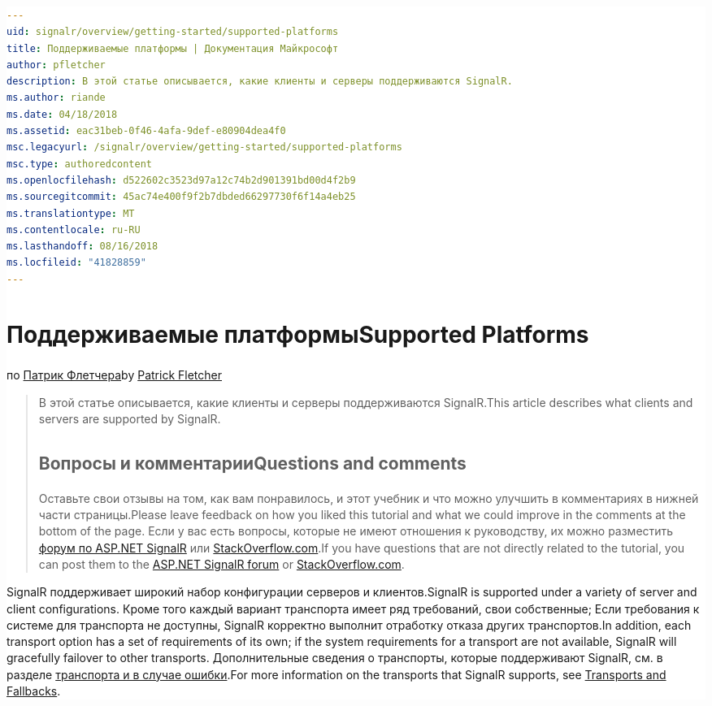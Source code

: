 ```yaml
---
uid: signalr/overview/getting-started/supported-platforms
title: Поддерживаемые платформы | Документация Майкрософт
author: pfletcher
description: В этой статье описывается, какие клиенты и серверы поддерживаются SignalR.
ms.author: riande
ms.date: 04/18/2018
ms.assetid: eac31beb-0f46-4afa-9def-e80904dea4f0
msc.legacyurl: /signalr/overview/getting-started/supported-platforms
msc.type: authoredcontent
ms.openlocfilehash: d522602c3523d97a12c74b2d901391bd00d4f2b9
ms.sourcegitcommit: 45ac74e400f9f2b7dbded66297730f6f14a4eb25
ms.translationtype: MT
ms.contentlocale: ru-RU
ms.lasthandoff: 08/16/2018
ms.locfileid: "41828859"
---
```

<a name="supported-platforms"></a><span data-ttu-id="b8573-103">Поддерживаемые платформы</span><span class="sxs-lookup"><span data-stu-id="b8573-103">Supported Platforms</span></span>
====================
<span data-ttu-id="b8573-104">по [Патрик Флетчера](https://github.com/pfletcher)</span><span class="sxs-lookup"><span data-stu-id="b8573-104">by [Patrick Fletcher](https://github.com/pfletcher)</span></span>

> <span data-ttu-id="b8573-105">В этой статье описывается, какие клиенты и серверы поддерживаются SignalR.</span><span class="sxs-lookup"><span data-stu-id="b8573-105">This article describes what clients and servers are supported by SignalR.</span></span> 
> 
> ## <a name="questions-and-comments"></a><span data-ttu-id="b8573-106">Вопросы и комментарии</span><span class="sxs-lookup"><span data-stu-id="b8573-106">Questions and comments</span></span>
> 
> <span data-ttu-id="b8573-107">Оставьте свои отзывы на том, как вам понравилось, и этот учебник и что можно улучшить в комментариях в нижней части страницы.</span><span class="sxs-lookup"><span data-stu-id="b8573-107">Please leave feedback on how you liked this tutorial and what we could improve in the comments at the bottom of the page.</span></span> <span data-ttu-id="b8573-108">Если у вас есть вопросы, которые не имеют отношения к руководству, их можно разместить [форум по ASP.NET SignalR](https://forums.asp.net/1254.aspx/1?ASP+NET+SignalR) или [StackOverflow.com](http://stackoverflow.com/).</span><span class="sxs-lookup"><span data-stu-id="b8573-108">If you have questions that are not directly related to the tutorial, you can post them to the [ASP.NET SignalR forum](https://forums.asp.net/1254.aspx/1?ASP+NET+SignalR) or [StackOverflow.com](http://stackoverflow.com/).</span></span>


<span data-ttu-id="b8573-109">SignalR поддерживает широкий набор конфигурации серверов и клиентов.</span><span class="sxs-lookup"><span data-stu-id="b8573-109">SignalR is supported under a variety of server and client configurations.</span></span> <span data-ttu-id="b8573-110">Кроме того каждый вариант транспорта имеет ряд требований, свои собственные; Если требования к системе для транспорта не доступны, SignalR корректно выполнит отработку отказа других транспортов.</span><span class="sxs-lookup"><span data-stu-id="b8573-110">In addition, each transport option has a set of requirements of its own; if the system requirements for a transport are not available, SignalR will gracefully failover to other transports.</span></span> <span data-ttu-id="b8573-111">Дополнительные сведения о транспорты, которые поддерживают SignalR, см. в разделе [транспорта и в случае ошибки](introduction-to-signalr.md#transports).</span><span class="sxs-lookup"><span data-stu-id="b8573-111">For more information on the transports that SignalR supports, see [Transports and Fallbacks](introduction-to-signalr.md#transports).</span></span>
